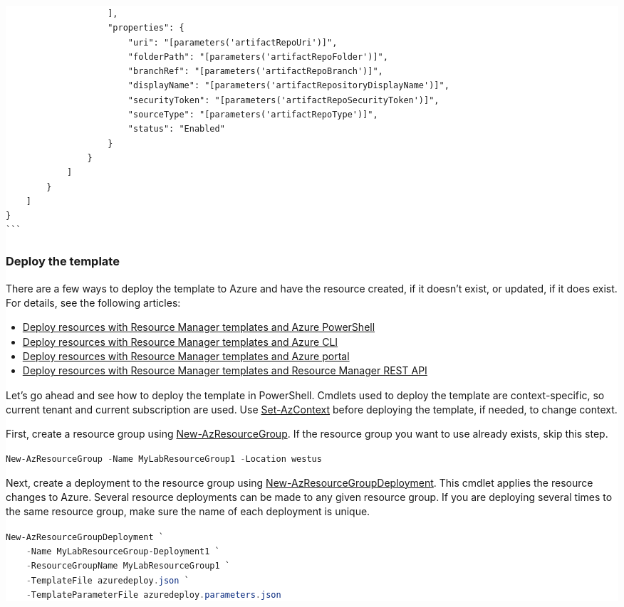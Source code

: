     					],
    					"properties": {
    						"uri": "[parameters('artifactRepoUri')]",
    						"folderPath": "[parameters('artifactRepoFolder')]",
    						"branchRef": "[parameters('artifactRepoBranch')]",
    						"displayName": "[parameters('artifactRepositoryDisplayName')]",
    						"securityToken": "[parameters('artifactRepoSecurityToken')]",
    						"sourceType": "[parameters('artifactRepoType')]",
    						"status": "Enabled"
    					}
    				}
    			]
    		}
    	]
    }
    ```


### Deploy the template
There are a few ways to deploy the template to Azure and have the resource created, if it doesn’t exist, or updated, if it does exist. For details, see the following articles:

- [Deploy resources with Resource Manager templates and Azure PowerShell](../azure-resource-manager/resource-group-template-deploy.md)
- [Deploy resources with Resource Manager templates and Azure CLI](../azure-resource-manager/resource-group-template-deploy-cli.md)
- [Deploy resources with Resource Manager templates and Azure portal](../azure-resource-manager/resource-group-template-deploy-portal.md)
- [Deploy resources with Resource Manager templates and Resource Manager REST API](../azure-resource-manager/resource-group-template-deploy-rest.md)

Let’s go ahead and see how to deploy the template in PowerShell. Cmdlets used to deploy the template are context-specific, so current tenant and current subscription are used. Use [Set-AzContext](/powershell/module/az.accounts/set-azcontext) before deploying the template, if needed, to change context.

First, create a resource group using [New-AzResourceGroup](/powershell/module/az.resources/new-azresourcegroup). If the resource group you want to use already exists, skip this step.

```powershell
New-AzResourceGroup -Name MyLabResourceGroup1 -Location westus
```

Next, create a deployment to the resource group using [New-AzResourceGroupDeployment](/powershell/module/az.resources/new-azresourcegroupdeployment). This cmdlet applies the resource changes to Azure. Several resource deployments can be made to any given resource group. If you are deploying several times to the same resource group, make sure the name of each deployment is unique.

```powershell
New-AzResourceGroupDeployment `
    -Name MyLabResourceGroup-Deployment1 `
    -ResourceGroupName MyLabResourceGroup1 `
    -TemplateFile azuredeploy.json `
    -TemplateParameterFile azuredeploy.parameters.json
```
